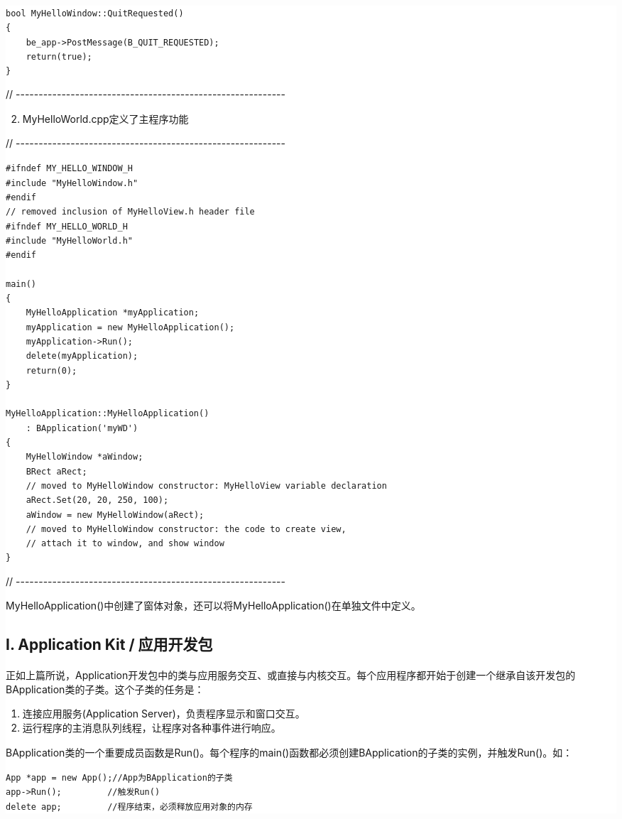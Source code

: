     bool MyHelloWindow::QuitRequested()
    {
    	be_app->PostMessage(B_QUIT_REQUESTED);
    	return(true);
    }
// -----------------------------------------------------------

2. MyHelloWorld.cpp定义了主程序功能

// -----------------------------------------------------------

    #ifndef MY_HELLO_WINDOW_H
    #include "MyHelloWindow.h"
    #endif
    // removed inclusion of MyHelloView.h header file
    #ifndef MY_HELLO_WORLD_H
    #include "MyHelloWorld.h"
    #endif

    main()
    {
    	MyHelloApplication *myApplication;
    	myApplication = new MyHelloApplication();
    	myApplication->Run();
    	delete(myApplication);
    	return(0);
    }

    MyHelloApplication::MyHelloApplication()
    	: BApplication('myWD')
    {
    	MyHelloWindow *aWindow;
    	BRect aRect;
    	// moved to MyHelloWindow constructor: MyHelloView variable declaration
    	aRect.Set(20, 20, 250, 100);
    	aWindow = new MyHelloWindow(aRect);
    	// moved to MyHelloWindow constructor: the code to create view,
    	// attach it to window, and show window
    }
// -----------------------------------------------------------

MyHelloApplication()中创建了窗体对象，还可以将MyHelloApplication()在单独文件中定义。

## I. Application Kit / 应用开发包

正如上篇所说，Application开发包中的类与应用服务交互、或直接与内核交互。每个应用程序都开始于创建一个继承自该开发包的BApplication类的子类。这个子类的任务是：

1. 连接应用服务(Application Server)，负责程序显示和窗口交互。
2. 运行程序的主消息队列线程，让程序对各种事件进行响应。

BApplication类的一个重要成员函数是Run()。每个程序的main()函数都必须创建BApplication的子类的实例，并触发Run()。如：

	App *app = new App();//App为BApplication的子类
	app->Run();			//触发Run()
    delete app;			//程序结束，必须释放应用对象的内存

